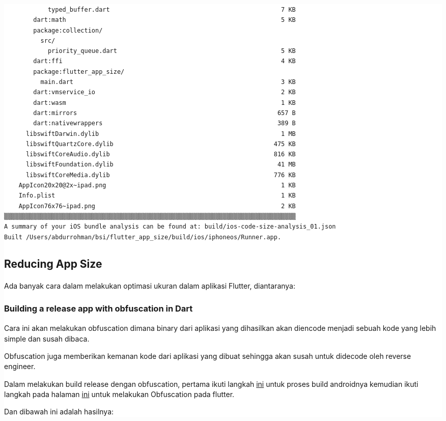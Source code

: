 ```
            typed_buffer.dart                                               7 KB
        dart:math                                                           5 KB
        package:collection/
          src/
            priority_queue.dart                                             5 KB
        dart:ffi                                                            4 KB
        package:flutter_app_size/
          main.dart                                                         3 KB
        dart:vmservice_io                                                   2 KB
        dart:wasm                                                           1 KB
        dart:mirrors                                                       657 B
        dart:nativewrappers                                                389 B
      libswiftDarwin.dylib                                                  1 MB
      libswiftQuartzCore.dylib                                            475 KB
      libswiftCoreAudio.dylib                                             816 KB
      libswiftFoundation.dylib                                             41 MB
      libswiftCoreMedia.dylib                                             776 KB
    AppIcon20x20@2x~ipad.png                                                1 KB
    Info.plist                                                              1 KB
    AppIcon76x76~ipad.png                                                   2 KB
▒▒▒▒▒▒▒▒▒▒▒▒▒▒▒▒▒▒▒▒▒▒▒▒▒▒▒▒▒▒▒▒▒▒▒▒▒▒▒▒▒▒▒▒▒▒▒▒▒▒▒▒▒▒▒▒▒▒▒▒▒▒▒▒▒▒▒▒▒▒▒▒▒▒▒▒▒▒▒▒
A summary of your iOS bundle analysis can be found at: build/ios-code-size-analysis_01.json
Built /Users/abdurrohman/bsi/flutter_app_size/build/ios/iphoneos/Runner.app.
```

## Reducing App Size

Ada banyak cara dalam melakukan optimasi ukuran dalam aplikasi Flutter, diantaranya:

### __Building a release app with obfuscation in Dart__

Cara ini akan melakukan obfuscation dimana binary dari aplikasi yang dihasilkan akan diencode menjadi sebuah kode yang lebih simple dan susah dibaca. 

Obfuscation juga memberikan kemanan kode dari aplikasi yang dibuat sehingga akan susah untuk didecode oleh reverse engineer. 

Dalam melakukan build release dengan obfuscation, pertama ikuti langkah [ini](https://flutter.dev/docs/deployment/android#enabling-proguard) untuk proses build androidnya kemudian ikuti langkah pada halaman [ini](https://github.com/flutter/flutter/wiki/Obfuscating-Dart-Code) untuk melakukan Obfuscation pada flutter.

Dan dibawah ini adalah hasilnya:
